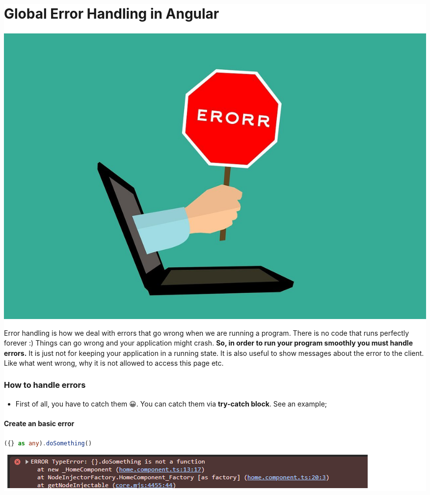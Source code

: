 
# Global Error Handling in Angular

![Error Handling](error_handling.jpg)

Error handling is how we deal with errors that go wrong when we are running a program. There is no code that runs perfectly forever :) Things can go wrong and your application might crash. **So, in order to run your program smoothly you must handle errors.** It is just not for keeping your application in a running state. It is also useful to show messages about the error to the client. Like what went wrong, why it is not allowed to access this page etc.

### How to handle errors

-   First of all, you have to catch them 😀. You can catch them via **try-catch block**. See an example;
#### Create an basic error
```ts
({} as any).doSomething()
```

![Error Image](error-image-1.png)
